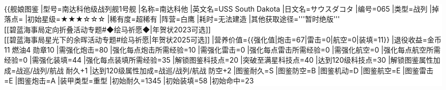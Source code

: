 {{舰娘图鉴
|型号=南达科他级战列舰1号舰
|名称=南达科他
|英文名=USS South Dakota
|日文名=サウスダコタ
|编号=065
|类型=战列
|掉落点=
|初始星级=★★★☆☆☆
|稀有度=超稀有
|阵营=白鹰
|耗时=无法建造
|其他获取途径='''暂时绝版'''<br>[[碧蓝海事局定向折叠活动专题#◆绘马祈愿◆|年贺状2023可选]]<br>[[碧蓝海事局星光下的余晖活动专题#绘马祈愿|年贺状2025可选]]
|营养价值={{强化值|炮击=67|雷击=0|航空=0|装填=11}}
|退役收益=金币11 燃油4 勋章10
|需强化炮击=80
|强化每点炮击所需经验=10
|需强化雷击=0
|强化每点雷击所需经验=0
|需强化航空=0
|强化每点航空所需经验=0
|需强化装填=44
|强化每点装填所需经验=35
|解锁图鉴科技点=20
|突破至满星科技点=40
|达到120级科技点=30
|解锁图鉴属性加成=战巡/战列/航战 耐久+1
|达到120级属性加成=战巡/战列/航战 防空+2
|图鉴耐久=S
|图鉴防空=B
|图鉴机动=D
|图鉴航空=E
|图鉴雷击=E
|图鉴炮击=A
|装甲类型=重型
|初始耐久=1345
|初始装填=58
|初始命中=23